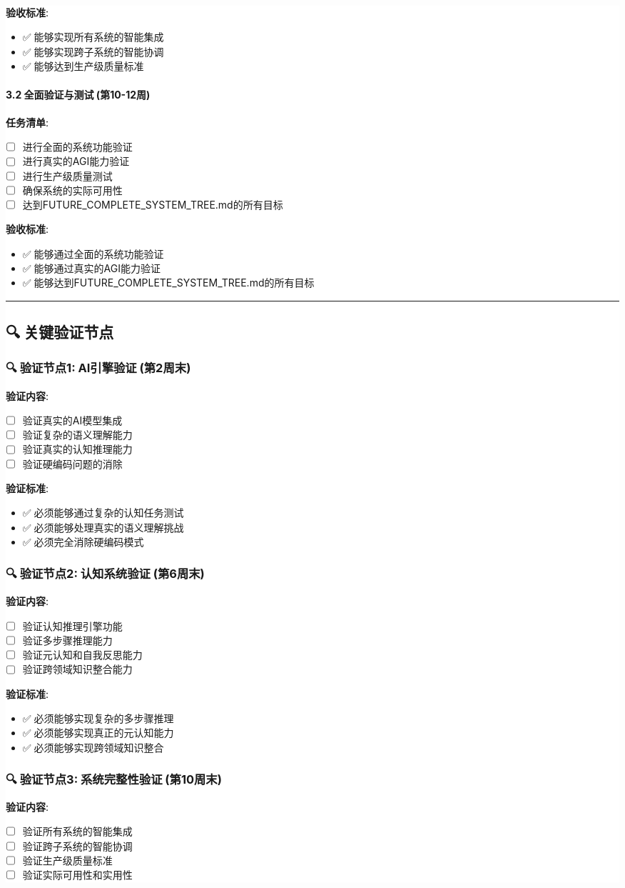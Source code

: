 **验收标准**:
- ✅ 能够实现所有系统的智能集成
- ✅ 能够实现跨子系统的智能协调
- ✅ 能够达到生产级质量标准

#### 3.2 全面验证与测试 (第10-12周)
**任务清单**:
- [ ] 进行全面的系统功能验证
- [ ] 进行真实的AGI能力验证
- [ ] 进行生产级质量测试
- [ ] 确保系统的实际可用性
- [ ] 达到FUTURE_COMPLETE_SYSTEM_TREE.md的所有目标

**验收标准**:
- ✅ 能够通过全面的系统功能验证
- ✅ 能够通过真实的AGI能力验证
- ✅ 能够达到FUTURE_COMPLETE_SYSTEM_TREE.md的所有目标

---

## 🔍 关键验证节点

### 🔍 验证节点1: AI引擎验证 (第2周末)
**验证内容**:
- [ ] 验证真实的AI模型集成
- [ ] 验证复杂的语义理解能力
- [ ] 验证真实的认知推理能力
- [ ] 验证硬编码问题的消除

**验证标准**:
- ✅ 必须能够通过复杂的认知任务测试
- ✅ 必须能够处理真实的语义理解挑战
- ✅ 必须完全消除硬编码模式

### 🔍 验证节点2: 认知系统验证 (第6周末)
**验证内容**:
- [ ] 验证认知推理引擎功能
- [ ] 验证多步骤推理能力
- [ ] 验证元认知和自我反思能力
- [ ] 验证跨领域知识整合能力

**验证标准**:
- ✅ 必须能够实现复杂的多步骤推理
- ✅ 必须能够实现真正的元认知能力
- ✅ 必须能够实现跨领域知识整合

### 🔍 验证节点3: 系统完整性验证 (第10周末)
**验证内容**:
- [ ] 验证所有系统的智能集成
- [ ] 验证跨子系统的智能协调
- [ ] 验证生产级质量标准
- [ ] 验证实际可用性和实用性
